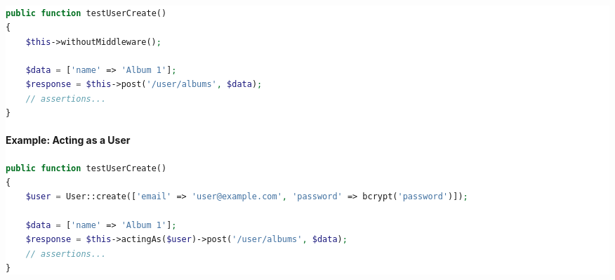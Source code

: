 ```php
public function testUserCreate()
{
    $this->withoutMiddleware();
    
    $data = ['name' => 'Album 1'];
    $response = $this->post('/user/albums', $data);
    // assertions...
}
```

#### Example: Acting as a User

```php
public function testUserCreate()
{
    $user = User::create(['email' => 'user@example.com', 'password' => bcrypt('password')]);

    $data = ['name' => 'Album 1'];
    $response = $this->actingAs($user)->post('/user/albums', $data);
    // assertions...
}
```